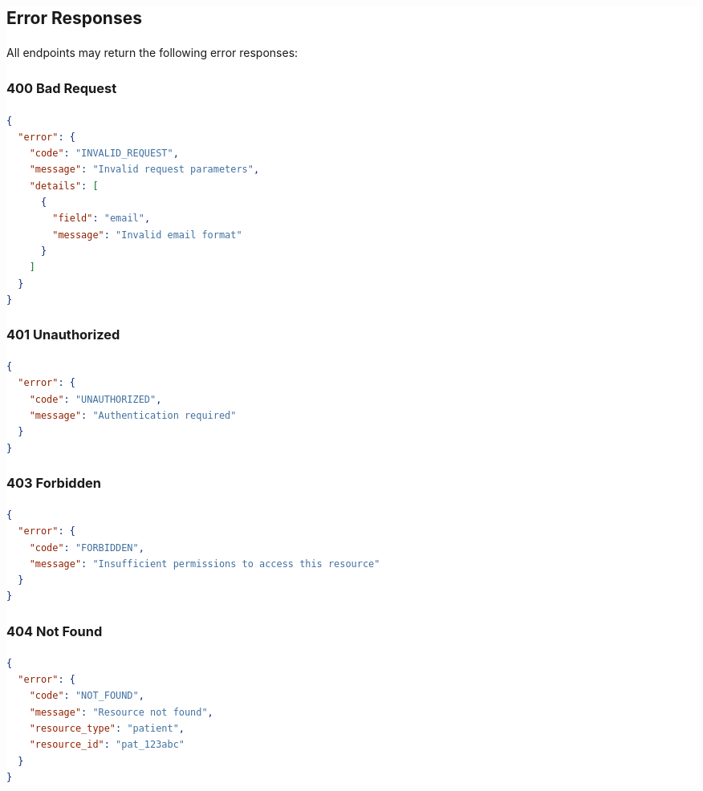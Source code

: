 
## Error Responses

All endpoints may return the following error responses:

### 400 Bad Request
```json
{
  "error": {
    "code": "INVALID_REQUEST",
    "message": "Invalid request parameters",
    "details": [
      {
        "field": "email",
        "message": "Invalid email format"
      }
    ]
  }
}
```

### 401 Unauthorized
```json
{
  "error": {
    "code": "UNAUTHORIZED",
    "message": "Authentication required"
  }
}
```

### 403 Forbidden
```json
{
  "error": {
    "code": "FORBIDDEN",
    "message": "Insufficient permissions to access this resource"
  }
}
```

### 404 Not Found
```json
{
  "error": {
    "code": "NOT_FOUND",
    "message": "Resource not found",
    "resource_type": "patient",
    "resource_id": "pat_123abc"
  }
}
```
